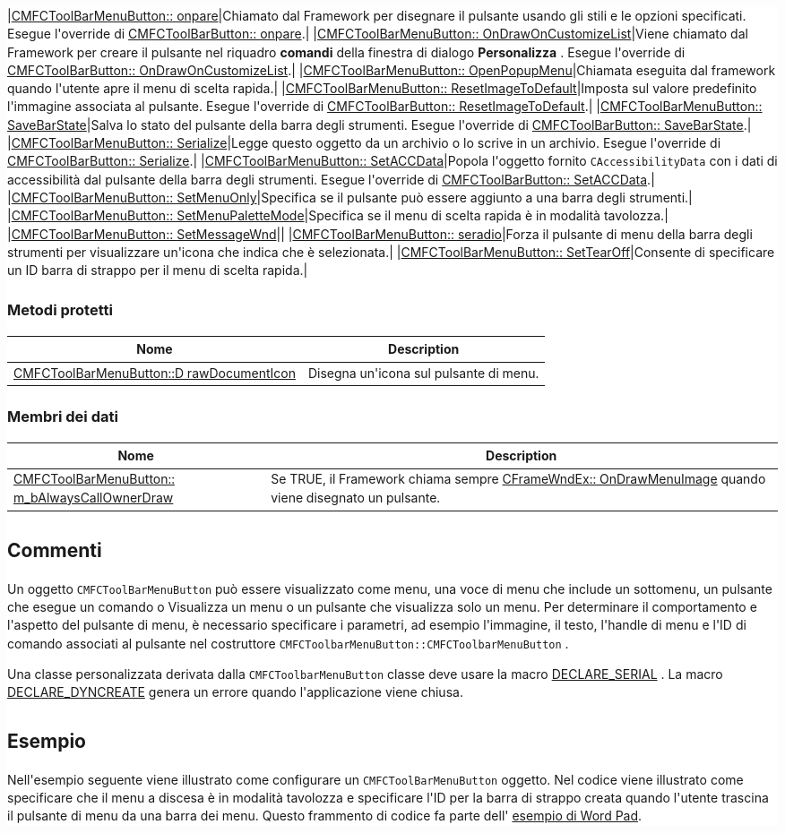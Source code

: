 |[CMFCToolBarMenuButton:: onpare](#ondraw)|Chiamato dal Framework per disegnare il pulsante usando gli stili e le opzioni specificati. Esegue l'override di [CMFCToolBarButton:: onpare](../../mfc/reference/cmfctoolbarbutton-class.md#ondraw).|
|[CMFCToolBarMenuButton:: OnDrawOnCustomizeList](#ondrawoncustomizelist)|Viene chiamato dal Framework per creare il pulsante nel riquadro **comandi** della finestra di dialogo **Personalizza** . Esegue l'override di [CMFCToolBarButton:: OnDrawOnCustomizeList](../../mfc/reference/cmfctoolbarbutton-class.md#ondrawoncustomizelist).|
|[CMFCToolBarMenuButton:: OpenPopupMenu](#openpopupmenu)|Chiamata eseguita dal framework quando l'utente apre il menu di scelta rapida.|
|[CMFCToolBarMenuButton:: ResetImageToDefault](#resetimagetodefault)|Imposta sul valore predefinito l'immagine associata al pulsante. Esegue l'override di [CMFCToolBarButton:: ResetImageToDefault](../../mfc/reference/cmfctoolbarbutton-class.md#resetimagetodefault).|
|[CMFCToolBarMenuButton:: SaveBarState](#savebarstate)|Salva lo stato del pulsante della barra degli strumenti. Esegue l'override di [CMFCToolBarButton:: SaveBarState](../../mfc/reference/cmfctoolbarbutton-class.md#savebarstate).|
|[CMFCToolBarMenuButton:: Serialize](#serialize)|Legge questo oggetto da un archivio o lo scrive in un archivio. Esegue l'override di [CMFCToolBarButton:: Serialize](../../mfc/reference/cmfctoolbarbutton-class.md#serialize).|
|[CMFCToolBarMenuButton:: SetACCData](#setaccdata)|Popola l'oggetto fornito `CAccessibilityData` con i dati di accessibilità dal pulsante della barra degli strumenti. Esegue l'override di [CMFCToolBarButton:: SetACCData](../../mfc/reference/cmfctoolbarbutton-class.md#setaccdata).|
|[CMFCToolBarMenuButton:: SetMenuOnly](#setmenuonly)|Specifica se il pulsante può essere aggiunto a una barra degli strumenti.|
|[CMFCToolBarMenuButton:: SetMenuPaletteMode](#setmenupalettemode)|Specifica se il menu di scelta rapida è in modalità tavolozza.|
|[CMFCToolBarMenuButton:: SetMessageWnd](#setmessagewnd)||
|[CMFCToolBarMenuButton:: seradio](#setradio)|Forza il pulsante di menu della barra degli strumenti per visualizzare un'icona che indica che è selezionata.|
|[CMFCToolBarMenuButton:: SetTearOff](#settearoff)|Consente di specificare un ID barra di strappo per il menu di scelta rapida.|

### <a name="protected-methods"></a>Metodi protetti

|Nome|Description|
|----------|-----------------|
|[CMFCToolBarMenuButton::D rawDocumentIcon](#drawdocumenticon)|Disegna un'icona sul pulsante di menu.|

### <a name="data-members"></a>Membri dei dati

|Nome|Description|
|----------|-----------------|
|[CMFCToolBarMenuButton:: m_bAlwaysCallOwnerDraw](#m_balwayscallownerdraw)|Se TRUE, il Framework chiama sempre [CFrameWndEx:: OnDrawMenuImage](../../mfc/reference/cframewndex-class.md#ondrawmenuimage) quando viene disegnato un pulsante.|

## <a name="remarks"></a>Commenti

Un oggetto `CMFCToolBarMenuButton` può essere visualizzato come menu, una voce di menu che include un sottomenu, un pulsante che esegue un comando o Visualizza un menu o un pulsante che visualizza solo un menu. Per determinare il comportamento e l'aspetto del pulsante di menu, è necessario specificare i parametri, ad esempio l'immagine, il testo, l'handle di menu e l'ID di comando associati al pulsante nel costruttore `CMFCToolbarMenuButton::CMFCToolbarMenuButton` .

Una classe personalizzata derivata dalla `CMFCToolbarMenuButton` classe deve usare la macro [DECLARE_SERIAL](run-time-object-model-services.md#declare_serial) . La macro [DECLARE_DYNCREATE](run-time-object-model-services.md#declare_dyncreate) genera un errore quando l'applicazione viene chiusa.

## <a name="example"></a>Esempio

Nell'esempio seguente viene illustrato come configurare un `CMFCToolBarMenuButton` oggetto. Nel codice viene illustrato come specificare che il menu a discesa è in modalità tavolozza e specificare l'ID per la barra di strappo creata quando l'utente trascina il pulsante di menu da una barra dei menu. Questo frammento di codice fa parte dell' [esempio di Word Pad](../../overview/visual-cpp-samples.md).
